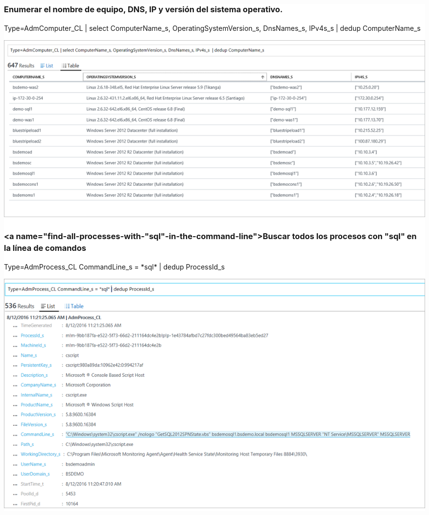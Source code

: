 ### <a name="list-computer-name,-dns,-ip,-and-os-version."></a>Enumerar el nombre de equipo, DNS, IP y versión del sistema operativo.
Type=AdmComputer_CL | select ComputerName_s, OperatingSystemVersion_s, DnsNames_s, IPv4s_s  | dedup ComputerName_s

![Ejemplo de consulta ADM](media/operations-management-suite-application-dependency-monitor/adm-example-02.png)

### <a name="find-all-processes-with-"sql"-in-the-command-line"></a>Buscar todos los procesos con "sql" en la línea de comandos
Type=AdmProcess_CL CommandLine_s = \*sql\* | dedup ProcessId_s

![Ejemplo de consulta ADM](media/operations-management-suite-application-dependency-monitor/adm-example-03.png)
